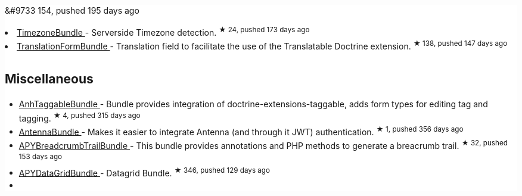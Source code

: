    &#9733 154, pushed 195 days ago
  </sup>
 </li>
 <li>
  <a href="https://github.com/lunetics/TimezoneBundle">
   TimezoneBundle
  </a>
  - Serverside Timezone detection.
  <sup>
   &#9733 24, pushed 173 days ago
  </sup>
 </li>
 <li>
  <a href="https://github.com/a2lix/TranslationFormBundle">
   TranslationFormBundle
  </a>
  - Translation field to facilitate the use of the Translatable Doctrine extension.
  <sup>
   &#9733 138, pushed 147 days ago
  </sup>
 </li>
</ul>
<h2>
 Miscellaneous
</h2>
<ul>
 <li>
  <a href="https://github.com/hilobok/AnhTaggableBundle">
   AnhTaggableBundle
  </a>
  - Bundle provides integration of doctrine-extensions-taggable, adds form types for editing tag and tagging.
  <sup>
   &#9733 4, pushed 315 days ago
  </sup>
 </li>
 <li>
  <a href="https://github.com/flint/AntennaBundle">
   AntennaBundle
  </a>
  - Makes it easier to integrate Antenna (and through it JWT) authentication.
  <sup>
   &#9733 1, pushed 356 days ago
  </sup>
 </li>
 <li>
  <a href="https://github.com/Abhoryo/APYBreadcrumbTrailBundle">
   APYBreadcrumbTrailBundle
  </a>
  - This bundle provides annotations and PHP methods to generate a breacrumb trail.
  <sup>
   &#9733 32, pushed 153 days ago
  </sup>
 </li>
 <li>
  <a href="https://github.com/APY/APYDataGridBundle">
   APYDataGridBundle
  </a>
  - Datagrid Bundle.
  <sup>
   &#9733 346, pushed 129 days ago
  </sup>
 </li>
 <li>
